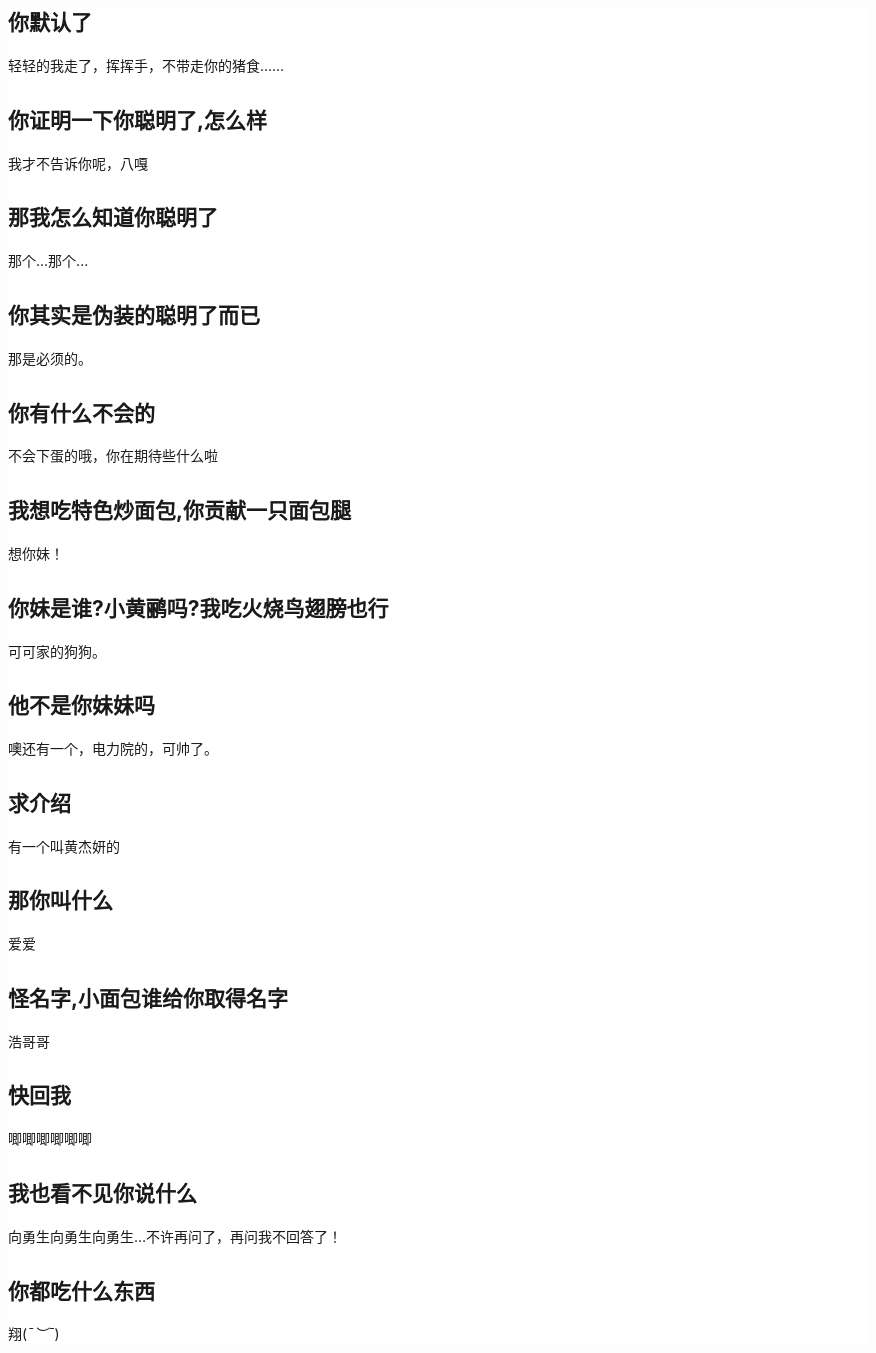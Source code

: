 ## 你默认了
轻轻的我走了，挥挥手，不带走你的猪食……

## 你证明一下你聪明了,怎么样
我才不告诉你呢，八嘎

## 那我怎么知道你聪明了
那个...那个...

## 你其实是伪装的聪明了而已
那是必须的。

## 你有什么不会的
不会下蛋的哦，你在期待些什么啦

## 我想吃特色炒面包,你贡献一只面包腿
想你妹！

## 你妹是谁?小黄鹂吗?我吃火烧鸟翅膀也行
可可家的狗狗。

## 他不是你妹妹吗
噢还有一个，电力院的，可帅了。

## 求介绍
有一个叫黄杰妍的

## 那你叫什么
爱爱

## 怪名字,小面包谁给你取得名字
浩哥哥

## 快回我
唧唧唧唧唧唧

## 我也看不见你说什么
向勇生向勇生向勇生…不许再问了，再问我不回答了！

## 你都吃什么东西
翔(*¯︶¯*)
